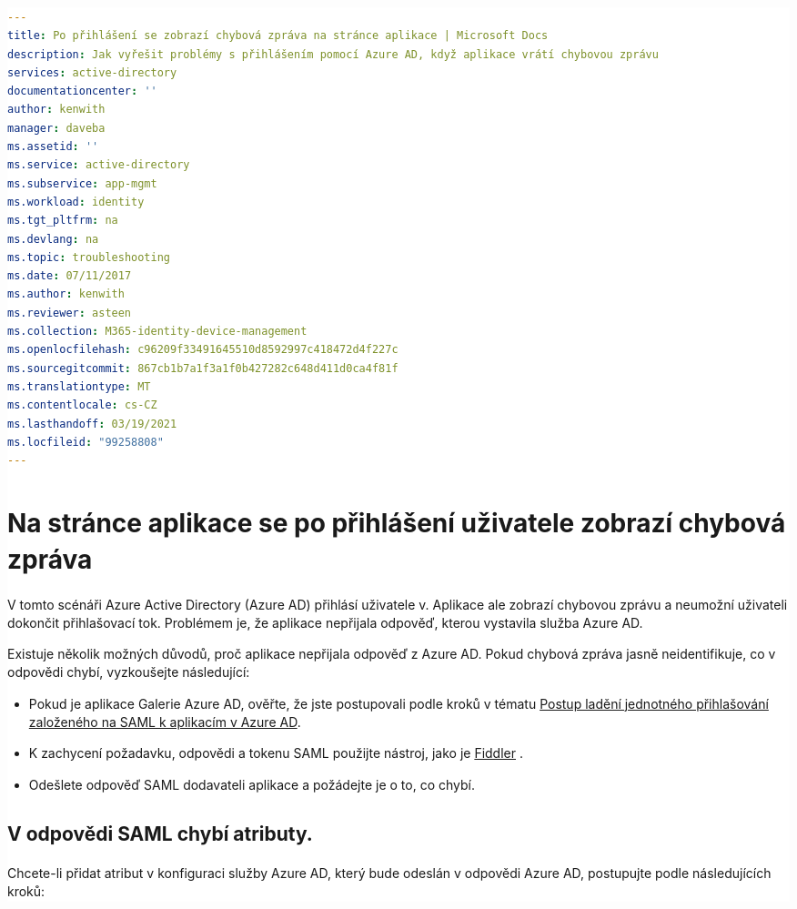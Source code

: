 ```yaml
---
title: Po přihlášení se zobrazí chybová zpráva na stránce aplikace | Microsoft Docs
description: Jak vyřešit problémy s přihlášením pomocí Azure AD, když aplikace vrátí chybovou zprávu
services: active-directory
documentationcenter: ''
author: kenwith
manager: daveba
ms.assetid: ''
ms.service: active-directory
ms.subservice: app-mgmt
ms.workload: identity
ms.tgt_pltfrm: na
ms.devlang: na
ms.topic: troubleshooting
ms.date: 07/11/2017
ms.author: kenwith
ms.reviewer: asteen
ms.collection: M365-identity-device-management
ms.openlocfilehash: c96209f33491645510d8592997c418472d4f227c
ms.sourcegitcommit: 867cb1b7a1f3a1f0b427282c648d411d0ca4f81f
ms.translationtype: MT
ms.contentlocale: cs-CZ
ms.lasthandoff: 03/19/2021
ms.locfileid: "99258808"
---
```

# <a name="an-app-page-shows-an-error-message-after-the-user-signs-in"></a>Na stránce aplikace se po přihlášení uživatele zobrazí chybová zpráva

V tomto scénáři Azure Active Directory (Azure AD) přihlásí uživatele v. Aplikace ale zobrazí chybovou zprávu a neumožní uživateli dokončit přihlašovací tok. Problémem je, že aplikace nepřijala odpověď, kterou vystavila služba Azure AD.

Existuje několik možných důvodů, proč aplikace nepřijala odpověď z Azure AD. Pokud chybová zpráva jasně neidentifikuje, co v odpovědi chybí, vyzkoušejte následující:

-   Pokud je aplikace Galerie Azure AD, ověřte, že jste postupovali podle kroků v tématu [Postup ladění jednotného přihlašování založeného na SAML k aplikacím v Azure AD](./debug-saml-sso-issues.md).

-   K zachycení požadavku, odpovědi a tokenu SAML použijte nástroj, jako je [Fiddler](https://www.telerik.com/fiddler) .

-   Odešlete odpověď SAML dodavateli aplikace a požádejte je o to, co chybí.

## <a name="attributes-are-missing-from-the-saml-response"></a>V odpovědi SAML chybí atributy.

Chcete-li přidat atribut v konfiguraci služby Azure AD, který bude odeslán v odpovědi Azure AD, postupujte podle následujících kroků:
